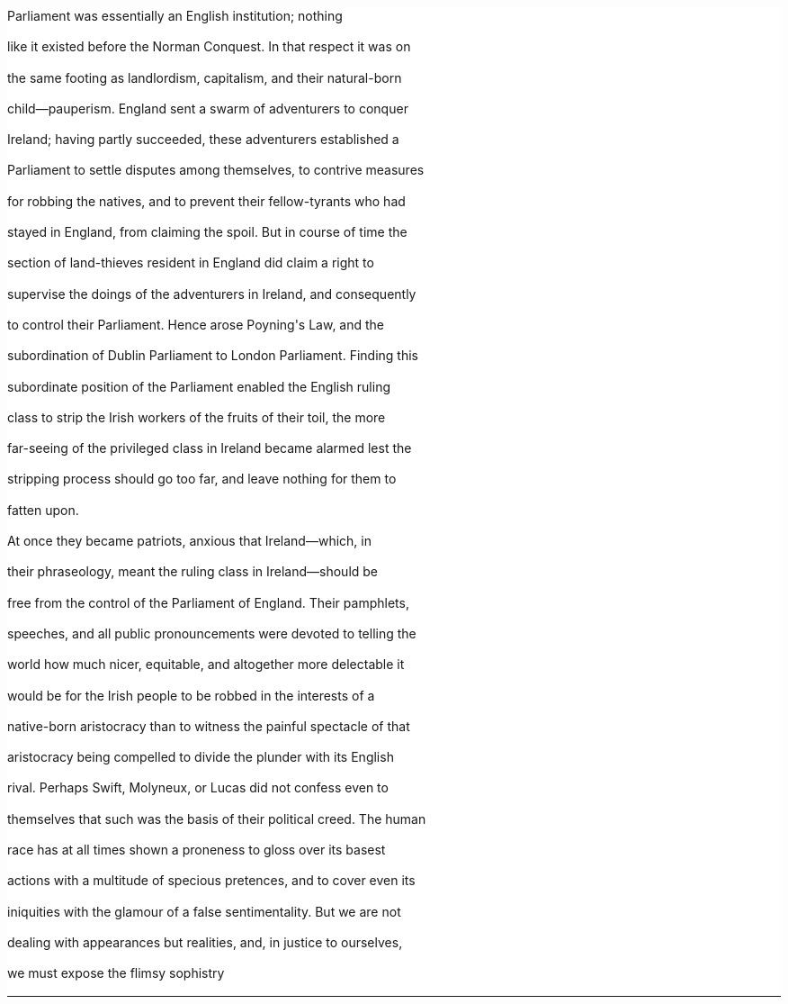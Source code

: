 Parliament was essentially an English institution; nothing

like it existed before the Norman Conquest. In that respect it was on

the same footing as landlordism, capitalism, and their natural-born

child—pauperism. England sent a swarm of adventurers to conquer

Ireland; having partly succeeded, these adventurers established a

Parliament to settle disputes among themselves, to contrive measures

for robbing the natives, and to prevent their fellow-tyrants who had

stayed in England, from claiming the spoil. But in course of time the

section of land-thieves resident in England did claim a right to

supervise the doings of the adventurers in Ireland, and consequently

to control their Parliament. Hence arose Poyning's Law, and the

subordination of Dublin Parliament to London Parliament. Finding this

subordinate position of the Parliament enabled the English ruling

class to strip the Irish workers of the fruits of their toil, the more

far-seeing of the privileged class in Ireland became alarmed lest the

stripping process should go too far, and leave nothing for them to

fatten upon.


At once they became patriots, anxious that Ireland—which, in

their phraseology, meant the ruling class in Ireland—should be

free from the control of the Parliament of England. Their pamphlets,

speeches, and all public pronouncements were devoted to telling the

world how much nicer, equitable, and altogether more delectable it

would be for the Irish people to be robbed in the interests of a

native-born aristocracy than to witness the painful spectacle of that

aristocracy being compelled to divide the plunder with its English

rival. Perhaps Swift, Molyneux, or Lucas did not confess even to

themselves that such was the basis of their political creed. The human

race has at all times shown a proneness to gloss over its basest

actions with a multitude of specious pretences, and to cover even its

iniquities with the glamour of a false sentimentality. But we are not

dealing with appearances but realities, and, in justice to ourselves,

we must expose the flimsy sophistry


---